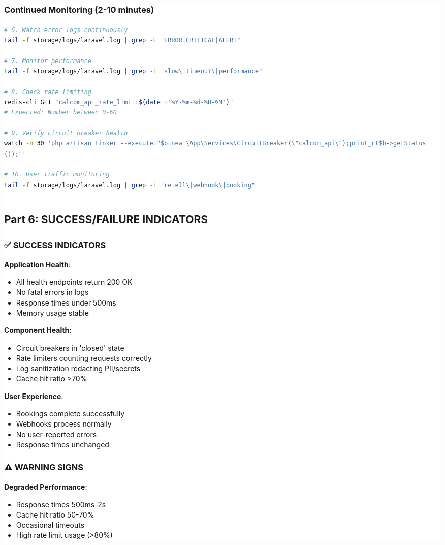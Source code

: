 ### Continued Monitoring (2-10 minutes)

```bash
# 6. Watch error logs continuously
tail -f storage/logs/laravel.log | grep -E "ERROR|CRITICAL|ALERT"

# 7. Monitor performance
tail -f storage/logs/laravel.log | grep -i "slow\|timeout\|performance"

# 8. Check rate limiting
redis-cli GET "calcom_api_rate_limit:$(date +'%Y-%m-%d-%H-%M')"
# Expected: Number between 0-60

# 9. Verify circuit breaker health
watch -n 30 'php artisan tinker --execute="$b=new \App\Services\CircuitBreaker(\"calcom_api\");print_r($b->getStatus());"'

# 10. User traffic monitoring
tail -f storage/logs/laravel.log | grep -i "retell\|webhook\|booking"
```

---

## Part 6: SUCCESS/FAILURE INDICATORS

### ✅ SUCCESS INDICATORS

**Application Health**:
- All health endpoints return 200 OK
- No fatal errors in logs
- Response times under 500ms
- Memory usage stable

**Component Health**:
- Circuit breakers in 'closed' state
- Rate limiters counting requests correctly
- Log sanitization redacting PII/secrets
- Cache hit ratio >70%

**User Experience**:
- Bookings complete successfully
- Webhooks process normally
- No user-reported errors
- Response times unchanged

### ⚠️ WARNING SIGNS

**Degraded Performance**:
- Response times 500ms-2s
- Cache hit ratio 50-70%
- Occasional timeouts
- High rate limit usage (>80%)
